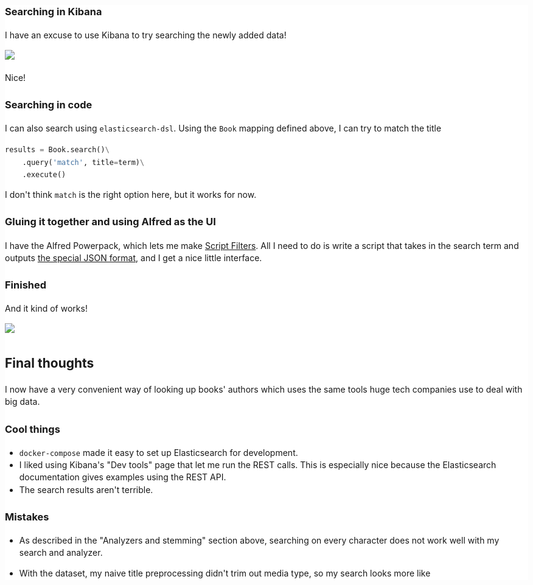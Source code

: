 ### Searching in Kibana

I have an excuse to use Kibana to try searching the newly added data!

![](/assets/2018-06-03-kibana-search.png)

Nice!

### Searching in code

I can also search using `elasticsearch-dsl`. Using the `Book` mapping defined above, I can try to match the title

```python
results = Book.search()\
    .query('match', title=term)\
    .execute()
```

I don't think `match` is the right option here, but it works for now.

### Gluing it together and using Alfred as the UI

I have the Alfred Powerpack, which lets me make
 [Script Filters](https://www.alfredapp.com/help/workflows/inputs/script-filter/).
 All I need to do is write a script that takes in the search term and outputs
[the special JSON format](https://www.alfredapp.com/help/workflows/inputs/script-filter/json/), and I get a nice little
interface.

### Finished

And it kind of works!

![](/assets/2018-06-03-alfred-search.png)

## Final thoughts

I now have a very convenient way of looking up books' authors which uses the same tools huge tech companies use to deal with big data.

### Cool things

 - `docker-compose` made it easy to set up Elasticsearch for development.
 - I liked using Kibana's "Dev tools" page that let me run the REST calls. This is especially nice because the Elasticsearch documentation gives examples using the REST API.
 - The search results aren't terrible.

### Mistakes

 - As described in the "Analyzers and stemming" section above, searching on every character does not work well with my search and analyzer.

 - With the dataset, my naive title preprocessing didn't trim out media type, so my search looks more like
